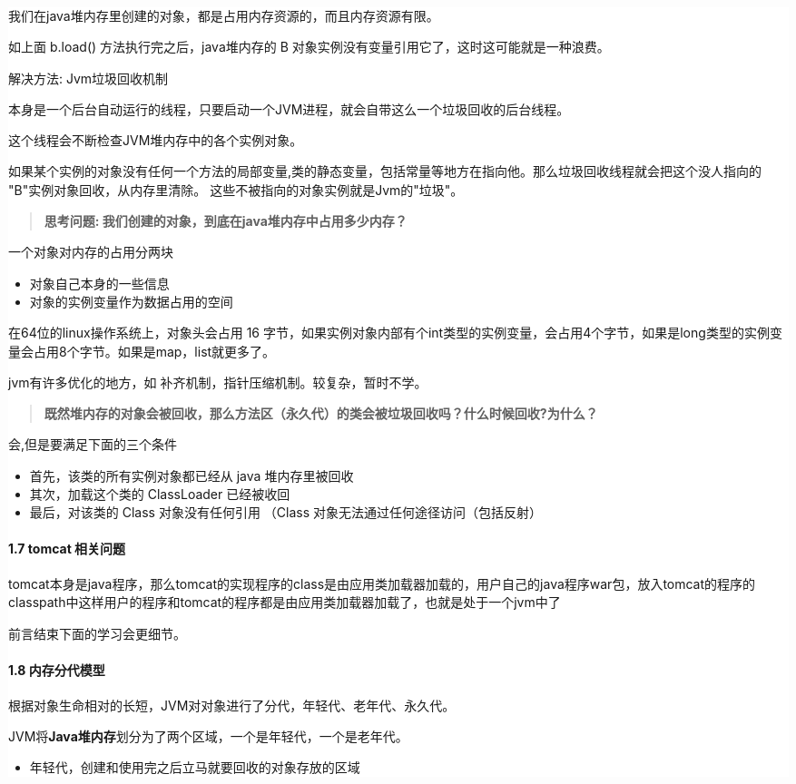 我们在java堆内存里创建的对象，都是占用内存资源的，而且内存资源有限。

如上面 b.load() 方法执行完之后，java堆内存的 B 对象实例没有变量引用它了，这时这可能就是一种浪费。



解决方法:  Jvm垃圾回收机制

本身是一个后台自动运行的线程，只要启动一个JVM进程，就会自带这么一个垃圾回收的后台线程。

这个线程会不断检查JVM堆内存中的各个实例对象。

如果某个实例的对象没有任何一个方法的局部变量,类的静态变量，包括常量等地方在指向他。那么垃圾回收线程就会把这个没人指向的 "B"实例对象回收，从内存里清除。 这些不被指向的对象实例就是Jvm的"垃圾"。



> **思考问题: 我们创建的对象，到底在java堆内存中占用多少内存？**



一个对象对内存的占用分两块

* 对象自己本身的一些信息
* 对象的实例变量作为数据占用的空间



在64位的linux操作系统上，对象头会占用 16 字节，如果实例对象内部有个int类型的实例变量，会占用4个字节，如果是long类型的实例变量会占用8个字节。如果是map，list就更多了。

jvm有许多优化的地方，如 补齐机制，指针压缩机制。较复杂，暂时不学。



>**既然堆内存的对象会被回收，那么方法区（永久代）的类会被垃圾回收吗？什么时候回收?为什么？**

   会,但是要满足下面的三个条件

* 首先，该类的所有实例对象都已经从 java 堆内存里被回收
* 其次，加载这个类的 ClassLoader 已经被收回
* 最后，对该类的 Class 对象没有任何引用   （Class 对象无法通过任何途径访问（包括反射）





#### 1.7 tomcat 相关问题



tomcat本身是java程序，那么tomcat的实现程序的class是由应用类加载器加载的，用户自己的java程序war包，放入tomcat的程序的classpath中这样用户的程序和tomcat的程序都是由应用类加载器加载了，也就是处于一个jvm中了





前言结束下面的学习会更细节。





#### 1.8 内存分代模型

​      根据对象生命相对的长短，JVM对对象进行了分代，年轻代、老年代、永久代。

  JVM将**Java堆内存**划分为了两个区域，一个是年轻代，一个是老年代。

* 年轻代，创建和使用完之后立马就要回收的对象存放的区域
